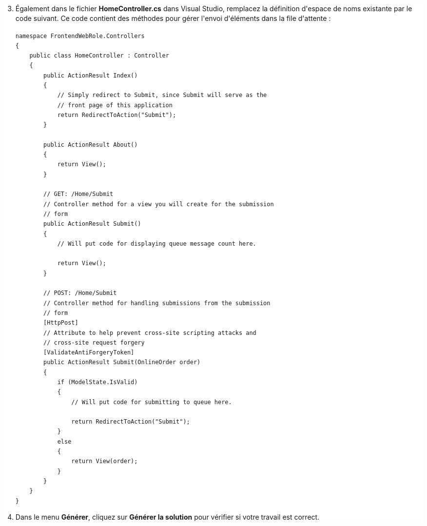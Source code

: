 3.  Également dans le fichier **HomeController.cs** dans Visual Studio, remplacez la définition d'espace de noms existante par le code suivant. Ce code contient des méthodes pour gérer l'envoi d'éléments dans la file d'attente :

        namespace FrontendWebRole.Controllers
        {
            public class HomeController : Controller
            {
                public ActionResult Index()
                {
                    // Simply redirect to Submit, since Submit will serve as the
                    // front page of this application
                    return RedirectToAction("Submit");
                }

                public ActionResult About()
                {
                    return View();
                }

                // GET: /Home/Submit
                // Controller method for a view you will create for the submission
                // form
                public ActionResult Submit()
                {
                    // Will put code for displaying queue message count here.

                    return View();
                }

                // POST: /Home/Submit
                // Controller method for handling submissions from the submission
                // form
                [HttpPost]
				// Attribute to help prevent cross-site scripting attacks and
				// cross-site request forgery  
    			[ValidateAntiForgeryToken]
                public ActionResult Submit(OnlineOrder order)
                {
                    if (ModelState.IsValid)
                    {
                        // Will put code for submitting to queue here.

                        return RedirectToAction("Submit");
                    }
                    else
                    {
                        return View(order);
                    }
                }
            }
        }

4.  Dans le menu **Générer**, cliquez sur **Générer la solution** pour vérifier si votre travail est correct.


  [0]: ./media/service-bus-dotnet-multi-tier-app-using-service-bus-queues/getting-started-multi-tier-01.png
  [1]: ./media/service-bus-dotnet-multi-tier-app-using-service-bus-queues/getting-started-multi-tier-100.png
  [sbqueuecomparison]: http://msdn.microsoft.com/library/hh767287.aspx
  [2]: ./media/service-bus-dotnet-multi-tier-app-using-service-bus-queues/getting-started-multi-tier-101.png
  [Obtenir les outils et le Kit de développement logiciel (SDK)]: http://go.microsoft.com/fwlink/?LinkId=271920
  [3]: ./media/service-bus-dotnet-multi-tier-app-using-service-bus-queues/getting-started-3.png
  [Azure Management Portal]: http://manage.windowsazure.com
  [portail de gestion Azure]: http://manage.windowsazure.com
  [6]: ./media/service-bus-dotnet-multi-tier-app-using-service-bus-queues/sb-queues-03.png
  [7]: ./media/service-bus-dotnet-multi-tier-app-using-service-bus-queues/sb-queues-04.png
  [8]: ./media/service-bus-dotnet-multi-tier-app-using-service-bus-queues/getting-started-multi-tier-09.png
  [9]: ./media/service-bus-dotnet-multi-tier-app-using-service-bus-queues/getting-started-multi-tier-10.png
  [10]: ./media/service-bus-dotnet-multi-tier-app-using-service-bus-queues/getting-started-multi-tier-11.png
  [11]: ./media/service-bus-dotnet-multi-tier-app-using-service-bus-queues/getting-started-multi-tier-02.png
  [12]: ./media/service-bus-dotnet-multi-tier-app-using-service-bus-queues/getting-started-multi-tier-12.png
  [13]: ./media/service-bus-dotnet-multi-tier-app-using-service-bus-queues/getting-started-multi-tier-13.png
  [14]: ./media/service-bus-dotnet-multi-tier-app-using-service-bus-queues/getting-started-multi-tier-33.png
  [15]: ./media/service-bus-dotnet-multi-tier-app-using-service-bus-queues/getting-started-multi-tier-34.png
  [16]: ./media/service-bus-dotnet-multi-tier-app-using-service-bus-queues/getting-started-multi-tier-35.png
  [17]: ./media/service-bus-dotnet-multi-tier-app-using-service-bus-queues/getting-started-multi-tier-36.png
  [18]: ./media/service-bus-dotnet-multi-tier-app-using-service-bus-queues/getting-started-multi-tier-37.png
  [19]: ./media/service-bus-dotnet-multi-tier-app-using-service-bus-queues/getting-started-multi-tier-38.png
  [20]: ./media/service-bus-dotnet-multi-tier-app-using-service-bus-queues/getting-started-multi-tier-39.png
  [23]: ./media/service-bus-dotnet-multi-tier-app-using-service-bus-queues/SBWorkerRole1.png
  [24]: ./media/service-bus-dotnet-multi-tier-app-using-service-bus-queues/SBExplorerProperties.png
  [25]: ./media/service-bus-dotnet-multi-tier-app-using-service-bus-queues/SBWorkerRoleProperties.png
  [26]: ./media/service-bus-dotnet-multi-tier-app-using-service-bus-queues/SBNewWorkerRole.png
  [27]: ./media/service-bus-dotnet-multi-tier-app-using-service-bus-queues/getting-started-multi-tier-27.png
  [28]: ./media/service-bus-dotnet-multi-tier-app-using-service-bus-queues/getting-started-multi-tier-40.png
  [30]: ./media/service-bus-dotnet-multi-tier-app-using-service-bus-queues/sb-queues-09.png
  [31]: ./media/service-bus-dotnet-multi-tier-app-using-service-bus-queues/sb-queues-06.png
  [32]: ./media/service-bus-dotnet-multi-tier-app-using-service-bus-queues/getting-started-41.png
  [33]: ./media/service-bus-dotnet-multi-tier-app-using-service-bus-queues/getting-started-4-2-WebPI.png
  [35]: ./media/service-bus-dotnet-multi-tier-app-using-service-bus-queues/multi-web-45.png
  [sbmsdn]: http://msdn.microsoft.com/library/azure/ee732537.aspx
  [sbwacom]: /documentation/services/service-bus/
  [sbwacomqhowto]: /develop/net/how-to-guides/service-bus-queues/
  [mutitierstorage]: /develop/net/tutorials/multi-tier-web-site/1-overview/
  [executionmodels]: http://azure.microsoft.com/develop/net/fundamentals/compute/